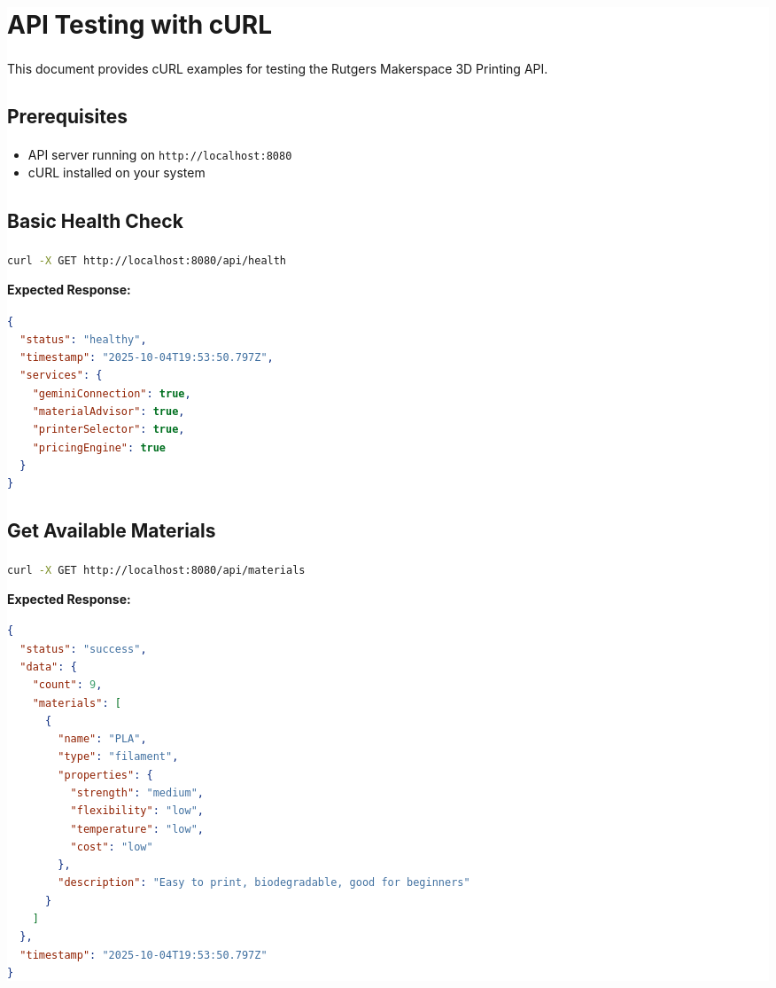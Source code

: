 # API Testing with cURL

This document provides cURL examples for testing the Rutgers Makerspace 3D Printing API.

## Prerequisites

- API server running on `http://localhost:8080`
- cURL installed on your system

## Basic Health Check

```bash
curl -X GET http://localhost:8080/api/health
```

**Expected Response:**
```json
{
  "status": "healthy",
  "timestamp": "2025-10-04T19:53:50.797Z",
  "services": {
    "geminiConnection": true,
    "materialAdvisor": true,
    "printerSelector": true,
    "pricingEngine": true
  }
}
```

## Get Available Materials

```bash
curl -X GET http://localhost:8080/api/materials
```

**Expected Response:**
```json
{
  "status": "success",
  "data": {
    "count": 9,
    "materials": [
      {
        "name": "PLA",
        "type": "filament",
        "properties": {
          "strength": "medium",
          "flexibility": "low",
          "temperature": "low",
          "cost": "low"
        },
        "description": "Easy to print, biodegradable, good for beginners"
      }
    ]
  },
  "timestamp": "2025-10-04T19:53:50.797Z"
}
```

